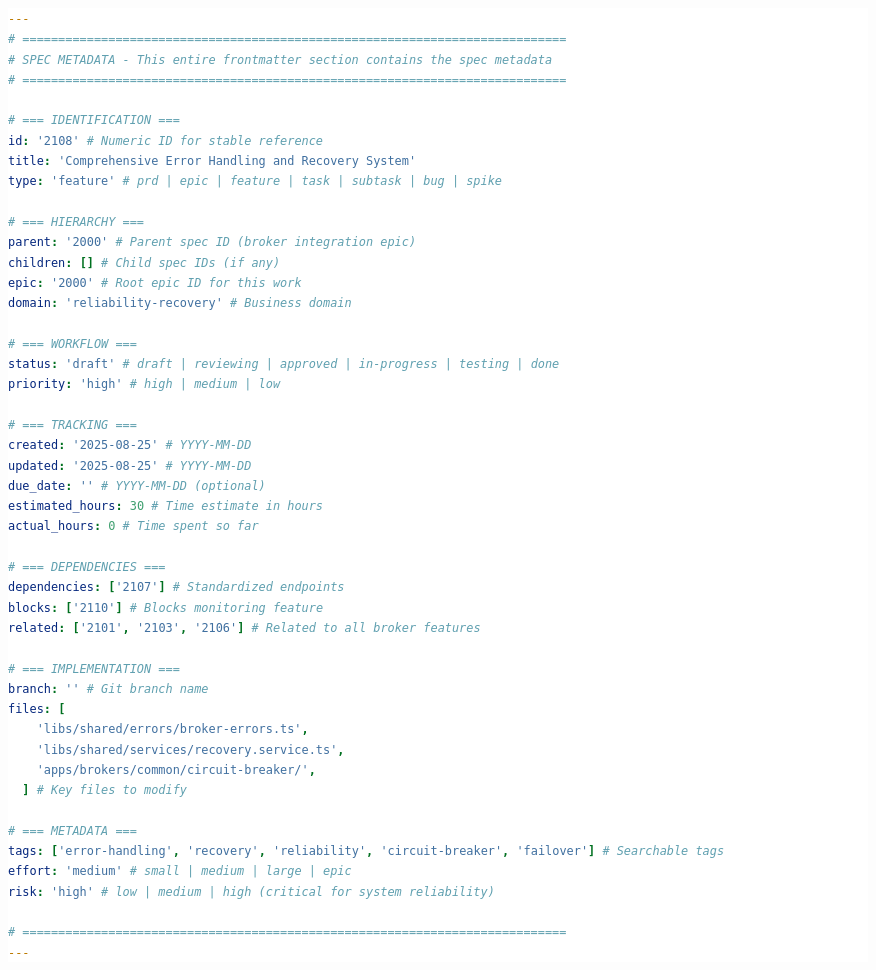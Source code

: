 ```yaml
---
# ============================================================================
# SPEC METADATA - This entire frontmatter section contains the spec metadata
# ============================================================================

# === IDENTIFICATION ===
id: '2108' # Numeric ID for stable reference
title: 'Comprehensive Error Handling and Recovery System'
type: 'feature' # prd | epic | feature | task | subtask | bug | spike

# === HIERARCHY ===
parent: '2000' # Parent spec ID (broker integration epic)
children: [] # Child spec IDs (if any)
epic: '2000' # Root epic ID for this work
domain: 'reliability-recovery' # Business domain

# === WORKFLOW ===
status: 'draft' # draft | reviewing | approved | in-progress | testing | done
priority: 'high' # high | medium | low

# === TRACKING ===
created: '2025-08-25' # YYYY-MM-DD
updated: '2025-08-25' # YYYY-MM-DD
due_date: '' # YYYY-MM-DD (optional)
estimated_hours: 30 # Time estimate in hours
actual_hours: 0 # Time spent so far

# === DEPENDENCIES ===
dependencies: ['2107'] # Standardized endpoints
blocks: ['2110'] # Blocks monitoring feature
related: ['2101', '2103', '2106'] # Related to all broker features

# === IMPLEMENTATION ===
branch: '' # Git branch name
files: [
    'libs/shared/errors/broker-errors.ts',
    'libs/shared/services/recovery.service.ts',
    'apps/brokers/common/circuit-breaker/',
  ] # Key files to modify

# === METADATA ===
tags: ['error-handling', 'recovery', 'reliability', 'circuit-breaker', 'failover'] # Searchable tags
effort: 'medium' # small | medium | large | epic
risk: 'high' # low | medium | high (critical for system reliability)

# ============================================================================
---
```

